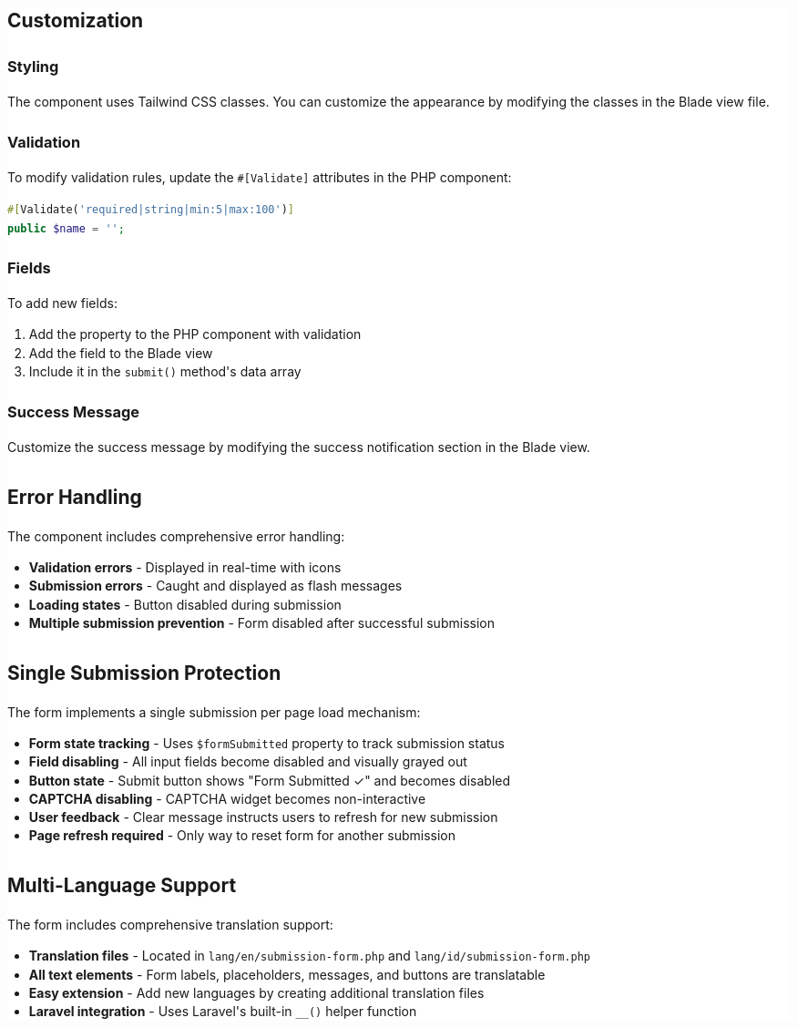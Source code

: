 ## Customization

### Styling

The component uses Tailwind CSS classes. You can customize the appearance by modifying the classes in the Blade view file.

### Validation

To modify validation rules, update the `#[Validate]` attributes in the PHP component:

```php
#[Validate('required|string|min:5|max:100')]
public $name = '';
```

### Fields

To add new fields:

1. Add the property to the PHP component with validation
2. Add the field to the Blade view
3. Include it in the `submit()` method's data array

### Success Message

Customize the success message by modifying the success notification section in the Blade view.

## Error Handling

The component includes comprehensive error handling:

- **Validation errors** - Displayed in real-time with icons
- **Submission errors** - Caught and displayed as flash messages
- **Loading states** - Button disabled during submission
- **Multiple submission prevention** - Form disabled after successful submission

## Single Submission Protection

The form implements a single submission per page load mechanism:

- **Form state tracking** - Uses `$formSubmitted` property to track submission status
- **Field disabling** - All input fields become disabled and visually grayed out
- **Button state** - Submit button shows "Form Submitted ✓" and becomes disabled
- **CAPTCHA disabling** - CAPTCHA widget becomes non-interactive
- **User feedback** - Clear message instructs users to refresh for new submission
- **Page refresh required** - Only way to reset form for another submission

## Multi-Language Support

The form includes comprehensive translation support:

- **Translation files** - Located in `lang/en/submission-form.php` and `lang/id/submission-form.php`
- **All text elements** - Form labels, placeholders, messages, and buttons are translatable
- **Easy extension** - Add new languages by creating additional translation files
- **Laravel integration** - Uses Laravel's built-in `__()` helper function
